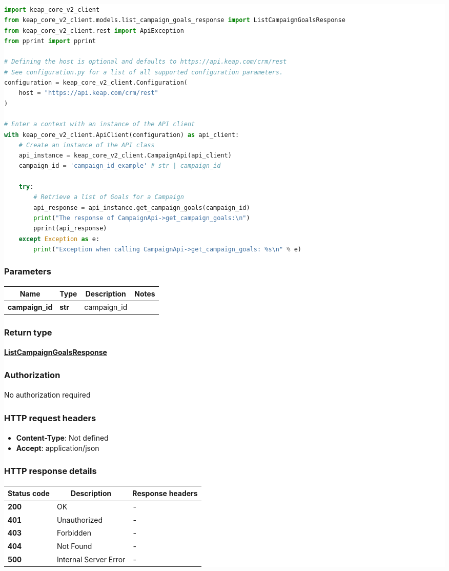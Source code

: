 
```python
import keap_core_v2_client
from keap_core_v2_client.models.list_campaign_goals_response import ListCampaignGoalsResponse
from keap_core_v2_client.rest import ApiException
from pprint import pprint

# Defining the host is optional and defaults to https://api.keap.com/crm/rest
# See configuration.py for a list of all supported configuration parameters.
configuration = keap_core_v2_client.Configuration(
    host = "https://api.keap.com/crm/rest"
)

# Enter a context with an instance of the API client
with keap_core_v2_client.ApiClient(configuration) as api_client:
    # Create an instance of the API class
    api_instance = keap_core_v2_client.CampaignApi(api_client)
    campaign_id = 'campaign_id_example' # str | campaign_id

    try:
        # Retrieve a list of Goals for a Campaign
        api_response = api_instance.get_campaign_goals(campaign_id)
        print("The response of CampaignApi->get_campaign_goals:\n")
        pprint(api_response)
    except Exception as e:
        print("Exception when calling CampaignApi->get_campaign_goals: %s\n" % e)
```


### Parameters


Name | Type | Description  | Notes
------------- | ------------- | ------------- | -------------
 **campaign_id** | **str**| campaign_id | 

### Return type

[**ListCampaignGoalsResponse**](ListCampaignGoalsResponse.md)

### Authorization

No authorization required

### HTTP request headers

 - **Content-Type**: Not defined
 - **Accept**: application/json

### HTTP response details

| Status code | Description | Response headers |
|-------------|-------------|------------------|
**200** | OK |  -  |
**401** | Unauthorized |  -  |
**403** | Forbidden |  -  |
**404** | Not Found |  -  |
**500** | Internal Server Error |  -  |
